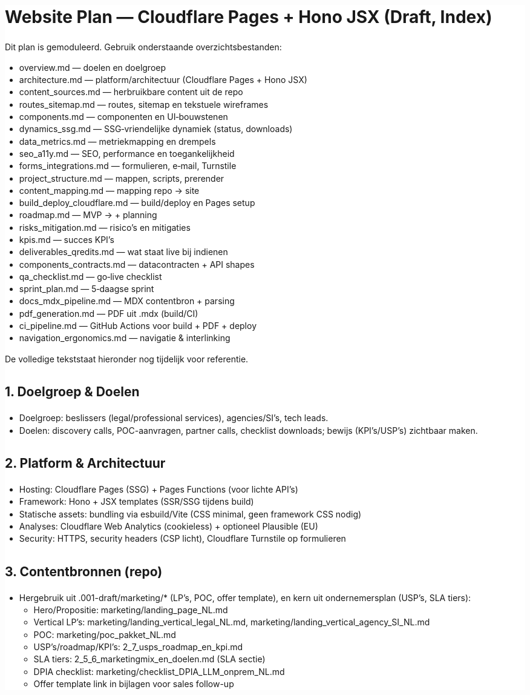 # Website Plan — Cloudflare Pages + Hono JSX (Draft, Index)

Dit plan is gemoduleerd. Gebruik onderstaande overzichtsbestanden:

- overview.md — doelen en doelgroep
- architecture.md — platform/architectuur (Cloudflare Pages + Hono JSX)
- content_sources.md — herbruikbare content uit de repo
- routes_sitemap.md — routes, sitemap en tekstuele wireframes
- components.md — componenten en UI‑bouwstenen
- dynamics_ssg.md — SSG‑vriendelijke dynamiek (status, downloads)
- data_metrics.md — metriekmapping en drempels
- seo_a11y.md — SEO, performance en toegankelijkheid
- forms_integrations.md — formulieren, e‑mail, Turnstile
- project_structure.md — mappen, scripts, prerender
- content_mapping.md — mapping repo → site
- build_deploy_cloudflare.md — build/deploy en Pages setup
- roadmap.md — MVP → + planning
- risks_mitigation.md — risico’s en mitigaties
- kpis.md — succes KPI’s
- deliverables_qredits.md — wat staat live bij indienen
- components_contracts.md — datacontracten + API shapes
- qa_checklist.md — go‑live checklist
- sprint_plan.md — 5‑daagse sprint
- docs_mdx_pipeline.md — MDX contentbron + parsing
- pdf_generation.md — PDF uit .mdx (build/CI)
- ci_pipeline.md — GitHub Actions voor build + PDF + deploy
 - navigation_ergonomics.md — navigatie & interlinking

De volledige tekststaat hieronder nog tijdelijk voor referentie.

## 1. Doelgroep & Doelen
- Doelgroep: beslissers (legal/professional services), agencies/SI’s, tech leads.
- Doelen: discovery calls, POC-aanvragen, partner calls, checklist downloads; bewijs (KPI’s/USP’s) zichtbaar maken.

## 2. Platform & Architectuur
- Hosting: Cloudflare Pages (SSG) + Pages Functions (voor lichte API’s)
- Framework: Hono + JSX templates (SSR/SSG tijdens build)
- Statische assets: bundling via esbuild/Vite (CSS minimal, geen framework CSS nodig)
- Analyses: Cloudflare Web Analytics (cookieless) + optioneel Plausible (EU)
- Security: HTTPS, security headers (CSP licht), Cloudflare Turnstile op formulieren

## 3. Contentbronnen (repo)
- Hergebruik uit .001-draft/marketing/* (LP’s, POC, offer template), en kern uit ondernemersplan (USP’s, SLA tiers):
  - Hero/Propositie: marketing/landing_page_NL.md
  - Vertical LP’s: marketing/landing_vertical_legal_NL.md, marketing/landing_vertical_agency_SI_NL.md
  - POC: marketing/poc_pakket_NL.md
  - USP’s/roadmap/KPI’s: 2_7_usps_roadmap_en_kpi.md
  - SLA tiers: 2_5_6_marketingmix_en_doelen.md (SLA sectie)
  - DPIA checklist: marketing/checklist_DPIA_LLM_onprem_NL.md
  - Offer template link in bijlagen voor sales follow-up
